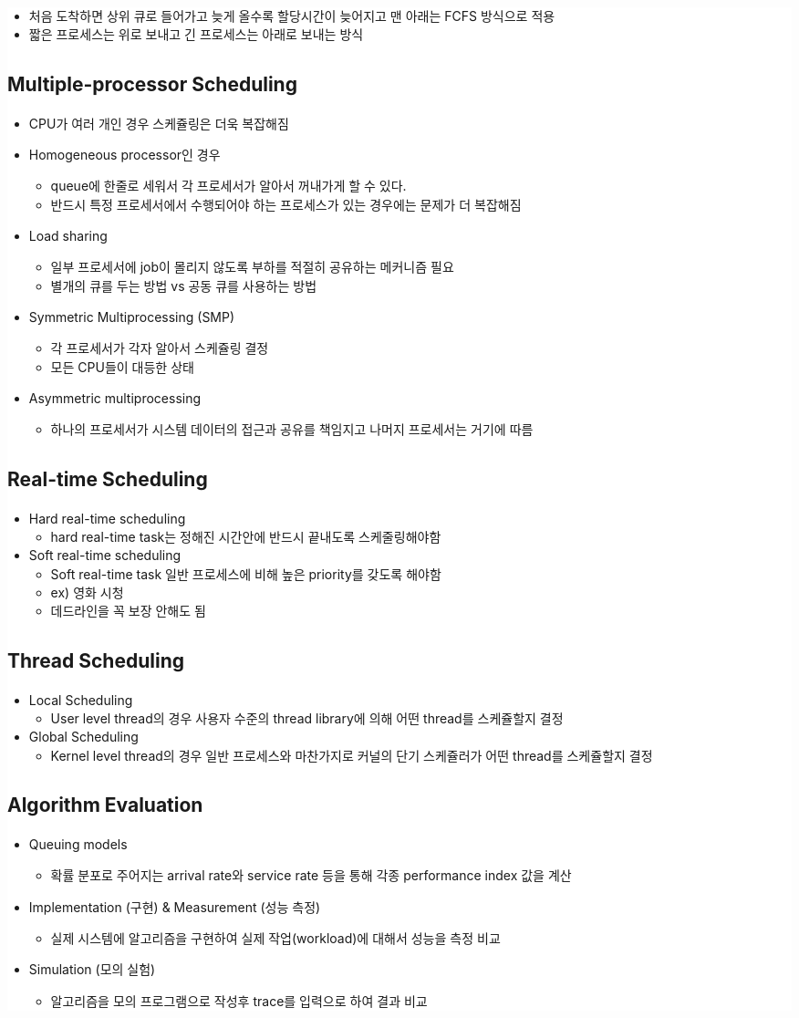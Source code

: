 - 처음 도착하면 상위 큐로 들어가고 늦게 올수록 할당시간이 늦어지고 맨 아래는 FCFS 방식으로 적용
- 짧은 프로세스는 위로 보내고 긴 프로세스는 아래로 보내는 방식





## Multiple-processor Scheduling

- CPU가 여러 개인 경우 스케쥴링은 더욱 복잡해짐
- Homogeneous processor인 경우
  - queue에 한줄로 세워서 각 프로세서가 알아서 꺼내가게 할 수 있다.
  - 반드시 특정 프로세서에서 수행되어야 하는 프로세스가 있는 경우에는 문제가 더 복잡해짐



- Load sharing
  - 일부 프로세서에 job이 몰리지 않도록 부하를 적절히 공유하는 메커니즘 필요
  - 별개의 큐를 두는 방법 vs 공동 큐를 사용하는 방법



- Symmetric Multiprocessing (SMP)
  - 각 프로세서가 각자 알아서 스케쥴링 결정
  - 모든 CPU들이 대등한 상태



- Asymmetric multiprocessing
  - 하나의 프로세서가 시스템 데이터의 접근과 공유를 책임지고 나머지 프로세서는 거기에 따름





## Real-time Scheduling

- Hard real-time scheduling
  - hard real-time task는 정해진 시간안에 반드시 끝내도록 스케줄링해야함
- Soft real-time scheduling
  - Soft real-time task 일반 프로세스에 비해 높은 priority를 갖도록 해야함
  - ex) 영화 시청
  - 데드라인을 꼭 보장 안해도 됨





## Thread Scheduling

- Local Scheduling
  - User level thread의 경우 사용자 수준의 thread library에 의해 어떤 thread를 스케쥴할지 결정
- Global Scheduling
  - Kernel level thread의 경우 일반 프로세스와 마찬가지로 커널의 단기 스케쥴러가 어떤 thread를 스케쥴할지 결정





## Algorithm Evaluation

- Queuing models
  - 확률 분포로 주어지는 arrival rate와 service rate 등을 통해 각종 performance index 값을 계산



- Implementation (구현) & Measurement (성능 측정)
  - 실제 시스템에 알고리즘을 구현하여 실제 작업(workload)에 대해서 성능을 측정 비교



- Simulation (모의 실험)
  - 알고리즘을 모의 프로그램으로 작성후 trace를 입력으로 하여 결과 비교